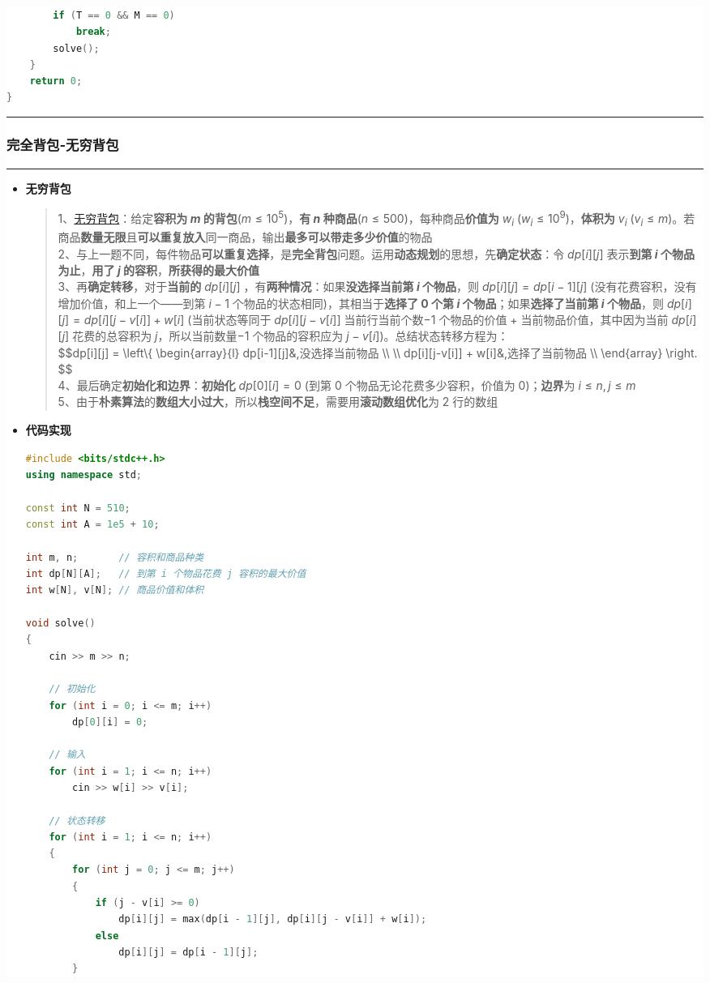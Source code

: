   ```cpp
          if (T == 0 && M == 0)
              break;
          solve();
      }
      return 0;
  }
  ```

---

### **完全背包-无穷背包**

---

- **无穷背包**

  > 1、[无穷背包](https://www.starrycoding.com/problem/47)：给定**容积为 $m$ 的背包**($m \leq 10^5$)，**有 $n$ 种商品**($n \leq 500$)，每种商品**价值为** $w_i$ ($w_i \leq 10^9$)，**体积为** $v_i$ ($v_i \leq m$)。若商品**数量无限**且**可以重复放入**同一商品，输出**最多可以带走多少价值**的物品  
  > 2、与上一题不同，每件物品**可以重复选择**，是**完全背包**问题。运用**动态规划**的思想，先**确定状态**：令 $dp[i][j]$ 表示**到第 $i$ 个物品为止**，**用了 $j$ 的容积**，**所获得的最大价值**  
  > 3、再**确定转移**，对于**当前的** $dp[i][j]$ ，有**两种情况**：如果**没选择当前第 $i$ 个物品**，则 $dp[i][j] = dp[i-1][j]$ (没有花费容积，没有增加价值，和上一个——到第 $i-1$ 个物品的状态相同)，其相当于**选择了 $0$ 个第 $i$ 个物品**；如果**选择了当前第 $i$ 个物品**，则 $dp[i][j] = dp[i][j-v[i]] + w[i]$ (当前状态等同于 $dp[i][j-v[i]]$ 当前行当前个数$-1$ 个物品的价值 + 当前物品价值，其中因为当前 $dp[i][j]$ 花费的总容积为 $j$，所以当前数量$-1$ 个物品的容积应为 $j-v[i]$)。总结状态转移方程为：  
  > $$dp[i][j] = \\left\\{ \begin{array}{l} dp[i-1][j]&,没选择当前物品 \\\\ \\\\ dp[i][j-v[i]] + w[i]&,选择了当前物品 \\\\ \end{array} \\right. $$  
  > 4、最后确定**初始化和边界**：**初始化** $dp[0][i] = 0$ (到第 $0$ 个物品无论花费多少容积，价值为 $0$)；**边界**为 $i \leq n, j \leq m$  
  > 5、由于**朴素算法**的**数组大小过大**，所以**栈空间不足**，需要用**滚动数组优化**为 $2$ 行的数组

- **代码实现**

  ```cpp
  #include <bits/stdc++.h>
  using namespace std;

  const int N = 510;
  const int A = 1e5 + 10;

  int m, n;       // 容积和商品种类
  int dp[N][A];   // 到第 i 个物品花费 j 容积的最大价值
  int w[N], v[N]; // 商品价值和体积

  void solve()
  {
      cin >> m >> n;

      // 初始化
      for (int i = 0; i <= m; i++)
          dp[0][i] = 0;

      // 输入
      for (int i = 1; i <= n; i++)
          cin >> w[i] >> v[i];

      // 状态转移
      for (int i = 1; i <= n; i++)
      {
          for (int j = 0; j <= m; j++)
          {
              if (j - v[i] >= 0)
                  dp[i][j] = max(dp[i - 1][j], dp[i][j - v[i]] + w[i]);
              else
                  dp[i][j] = dp[i - 1][j];
          }
  ```